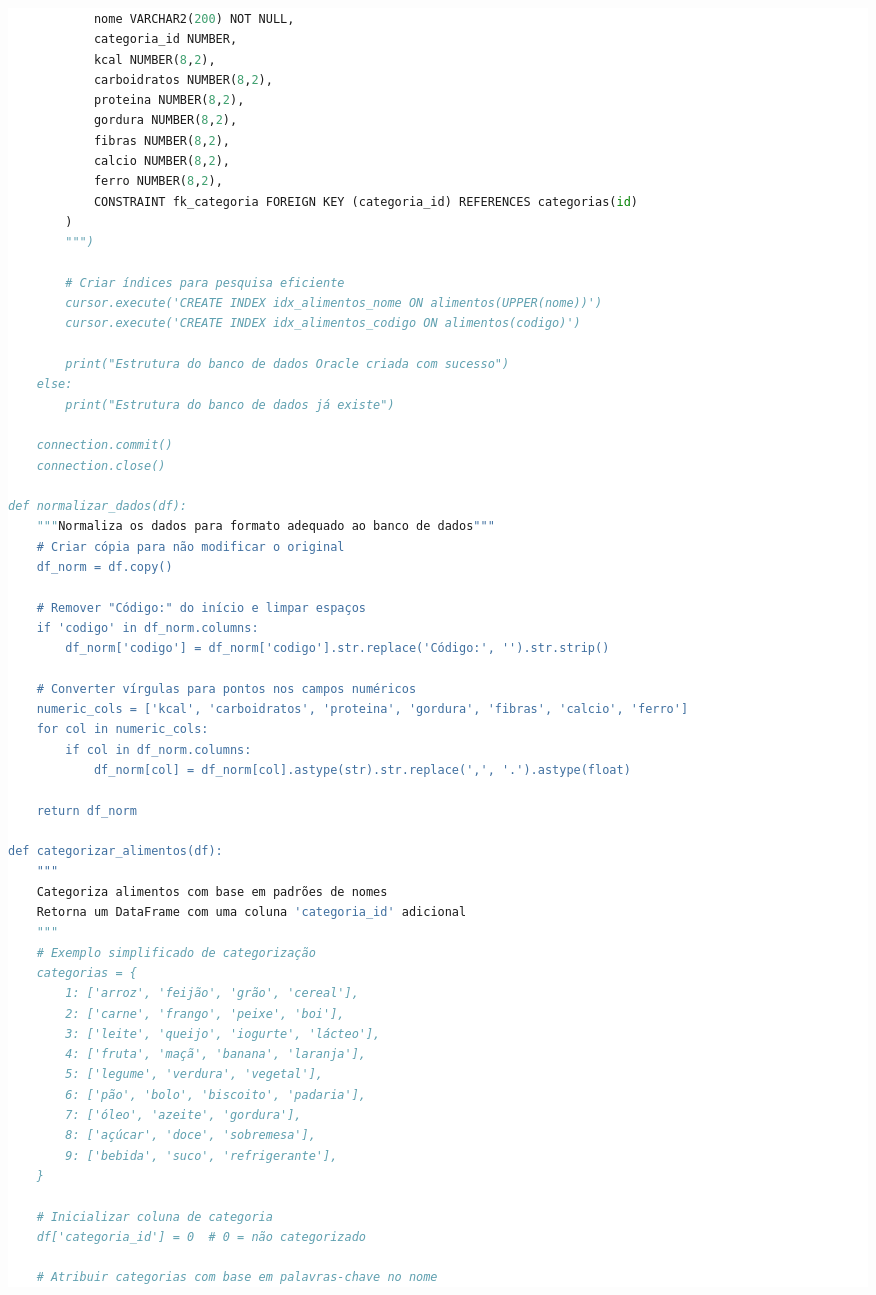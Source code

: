 ```python
            nome VARCHAR2(200) NOT NULL,
            categoria_id NUMBER,
            kcal NUMBER(8,2),
            carboidratos NUMBER(8,2),
            proteina NUMBER(8,2),
            gordura NUMBER(8,2),
            fibras NUMBER(8,2),
            calcio NUMBER(8,2),
            ferro NUMBER(8,2),
            CONSTRAINT fk_categoria FOREIGN KEY (categoria_id) REFERENCES categorias(id)
        )
        """)
        
        # Criar índices para pesquisa eficiente
        cursor.execute('CREATE INDEX idx_alimentos_nome ON alimentos(UPPER(nome))')
        cursor.execute('CREATE INDEX idx_alimentos_codigo ON alimentos(codigo)')
        
        print("Estrutura do banco de dados Oracle criada com sucesso")
    else:
        print("Estrutura do banco de dados já existe")
    
    connection.commit()
    connection.close()

def normalizar_dados(df):
    """Normaliza os dados para formato adequado ao banco de dados"""
    # Criar cópia para não modificar o original
    df_norm = df.copy()
    
    # Remover "Código:" do início e limpar espaços
    if 'codigo' in df_norm.columns:
        df_norm['codigo'] = df_norm['codigo'].str.replace('Código:', '').str.strip()
    
    # Converter vírgulas para pontos nos campos numéricos
    numeric_cols = ['kcal', 'carboidratos', 'proteina', 'gordura', 'fibras', 'calcio', 'ferro']
    for col in numeric_cols:
        if col in df_norm.columns:
            df_norm[col] = df_norm[col].astype(str).str.replace(',', '.').astype(float)
    
    return df_norm

def categorizar_alimentos(df):
    """
    Categoriza alimentos com base em padrões de nomes
    Retorna um DataFrame com uma coluna 'categoria_id' adicional
    """
    # Exemplo simplificado de categorização
    categorias = {
        1: ['arroz', 'feijão', 'grão', 'cereal'],
        2: ['carne', 'frango', 'peixe', 'boi'],
        3: ['leite', 'queijo', 'iogurte', 'lácteo'],
        4: ['fruta', 'maçã', 'banana', 'laranja'],
        5: ['legume', 'verdura', 'vegetal'],
        6: ['pão', 'bolo', 'biscoito', 'padaria'],
        7: ['óleo', 'azeite', 'gordura'],
        8: ['açúcar', 'doce', 'sobremesa'],
        9: ['bebida', 'suco', 'refrigerante'],
    }
    
    # Inicializar coluna de categoria
    df['categoria_id'] = 0  # 0 = não categorizado
    
    # Atribuir categorias com base em palavras-chave no nome
```